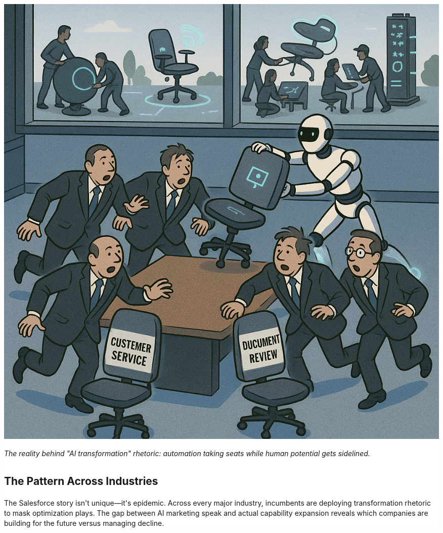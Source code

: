 ![AI Theater: Robot replacing office workers while executives panic](../../assets/images/ai-theater-robot-replacing-workers.png)

*The reality behind "AI transformation" rhetoric: automation taking seats while human potential gets sidelined.*

## The Pattern Across Industries

The Salesforce story isn't unique—it's epidemic. Across every major industry, incumbents are deploying transformation rhetoric to mask optimization plays. The gap between AI marketing speak and actual capability expansion reveals which companies are building for the future versus managing decline.
